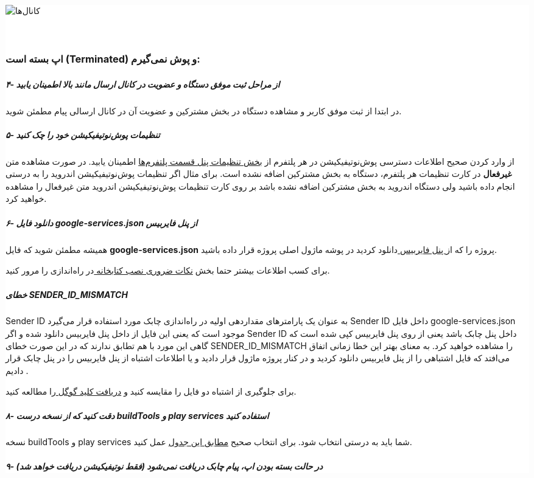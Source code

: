 ![کانال‌ها](http://uupload.ir/files/avly_test.png)


<Br>

### اپ بسته است (Terminated) و پوش نمی‌گیرم:

##### ۴- از مراحل ثبت موفق دستگاه و عضویت در کانال ارسال مانند بالا اطمینان یابید

در ابتدا از ثبت موفق کاربر و مشاهده دستگاه در بخش مشترکین و عضویت آن در کانال ارسالی پیام مطمئن شوید.


##### ۵- تنظیمات  پوش‌نوتیفیکیشن خود را چک کنید

از وارد کردن صحیح اطلاعات دسترسی پوش‌نوتیفیکیشن در هر پلتفرم از [بخش تنظیمات پنل قسمت پلتفرم‌ها](https://doc.chabokpush.com/panel/settings.html#%D9%BE%D9%84%D8%AA%D9%81%D8%B1%D9%85%D9%87%D8%A7) اطمینان یابید.
در صورت مشاهده متن **غیرفعال** در کارت تنظیمات هر پلتفرم، دستگاه به بخش مشترکین اضافه نشده است. برای مثال اگر تنظیمات پوش‌نوتیفیکیشن اندروید را به درستی انجام داده باشید ولی دستگاه اندروید‌ به بخش مشترکین اضافه نشده باشد بر روی کارت تنظیمات پوش‌نوتیفیکیشن اندروید متن غیرفعال را مشاهده خواهید کرد.

<h5>
۶- دانلود فایل <span class="bold">google-services.json</span> از پنل فایربیس 
</h5>

 همیشه مطمئن شوید که فایل **google-services.json** پروژه را که از<a href="https://console.firebase.google.com/"> پنل فایربیس </a> دانلود کردید در پوشه ماژول اصلی پروژه قرار داده باشید.

برای کسب اطلاعات بیشتر حتما بخش <a href="android/sdk-setup.html#نکات-ضروری-نصب-کتابخانه">نکات ضروری نصب کتابخانه </a> در راه‌اندازی را مرور  کنید. 

<h5>
خطای <span class="bold">SENDER_ID_MISMATCH</span>
</h5>
Sender ID به عنوان یک پارامترهای مقداردهی اولیه در راه‌اندازی چابک مورد استفاده قرار می‌گیرد Sender ID داخل فایل google-services.json موجود است که یعنی این فایل از داخل پنل فایربیس دانلود شده و اگر Sender ID داخل پنل چابک باشد یعنی از روی پنل فایربیس کپی شده است که گاهی این مورد با هم تطابق ندارند  که در این صورت خطای  SENDER_ID_MISMATCH را مشاهده خواهید کرد. به معنای بهتر این خطا زمانی اتفاق می‌افتد که فایل اشتباهی را از پنل فایربیس دانلود کردید و در کنار پروژه ماژول قرار دادید و یا اطلاعات اشتباه از پنل فایربیس را در پنل چابک قرار دادیم
. 


برای جلوگیری از اشتباه دو فایل را مقایسه کنید و <a href="/android/required.html#دریافت-کلیدهای-گوگل"> دریافت کلید گوگل </a> را مطالعه کنید.
##### ۸- دقت کنید که از نسخه درست **buildTools** و **play services** استفاده کنید

نسخه buildTools و play services شما باید به درستی انتخاب شود. برای انتخاب صحیح [مطابق این جدول](https://doc.chabokpush.com/android/gradle-setup.html#%D8%A7%D9%81%D8%B2%D9%88%D8%AF%D9%86-%DA%A9%D8%AA%D8%A7%D8%A8%D8%AE%D8%A7%D9%86%D9%87) عمل کنید. 

##### ۹- در حالت بسته بودن اپ، پیام چابک دریافت نمی‌شود (فقط نوتیفیکیشن دریافت خواهد شد)
